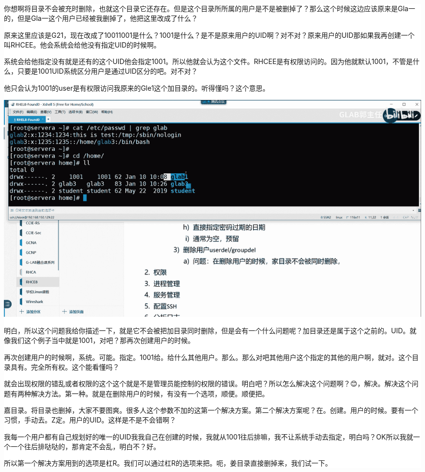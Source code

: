 你想啊将目录不会被充时删除，也就这个目录它还存在。但是这个目录所所属的用户是不是被删掉了？那么这个时候这边应该原来是Gla一的，但是Gla一这个用户已经被我删掉了，他把这里改成了什么？

原来这里应该是G21，现在改成了10011001是什么？1001是什么？是不是原来用户的UID啊？对不对？原来用户的UID那如果我再创建一个叫RHCEE。他会系统会给他没有指定UID的时候啊。

系统会给他指定没有就是还有的这个UID他会指定1001。所以他就会认为这个文件。RHCEE是有权限访问的。因为他就默认1001，不管是什么，只要是1001UID系统区分用户是通过UID区分的吧。对不对？

他只会认为1001的user是有权限访问我原来的Gle1这个加目录的。听得懂吗？这个意思。

![](img/198c0890c81ff7a3e16c143981c4e39c_69.png)

明白，所以这个问题我给你描述一下，就是它不会被把加目录同时删除，但是会有一个什么问题呢？加目录还是属于这个之前的。UID。就像我们这个例子当中就是1001，对吧？那再次创建用户的时候。

再次创建用户的时候啊，系统。可能。指定。1001给。给什么其他用户。那么。那么对吧其他用户这个指定的其他的用户啊，就对。这个目录具有。完全所有权。这个能看懂吗？

就会出现权限的错乱或者权限的这个这个就是不是管理员能控制的权限的错误。明白吧？所以怎么解决这个问题啊？😊，解决。解决这个问题有两种解决方法。第一种。就是在删除用户的时候，有没有一个选项，顺便。顺便把。

嘉目录。将目录也删掉，大家不要图爽。很多人这个参数不加的这第一个解决方案。第二个解决方案呢？在。创建。用户的时候。要有一个习惯，手动去。Z定。用户的UID。这样是不是不会错啊？

我每一个用户都有自己规划好的唯一的UID我我自己在创建的时候，我就从1001往后排嘛，我不让系统手动去指定，明白吗？OK所以我就一个一个往后排哒哒的，那肯定不会乱，明白不？好。

所以第一个解决方案用到的选项是杠R。我们可以通过杠R的选项来把。呃，姜目录直接删掉来，我们试一下。
